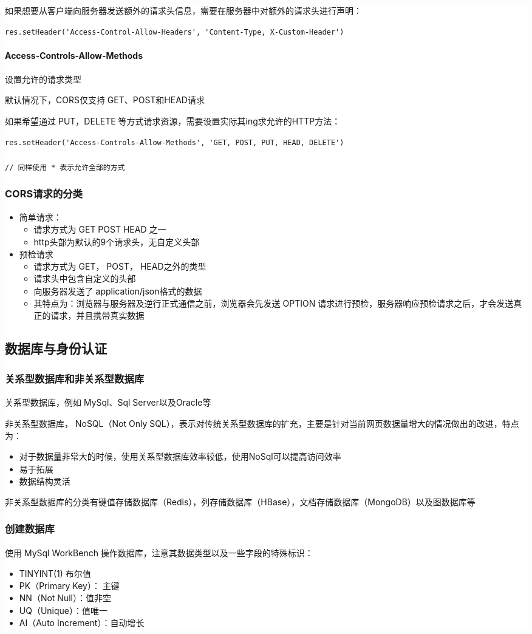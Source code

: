 如果想要从客户端向服务器发送额外的请求头信息，需要在服务器中对额外的请求头进行声明：

```
res.setHeader('Access-Control-Allow-Headers', 'Content-Type, X-Custom-Header')
```



#### Access-Controls-Allow-Methods

设置允许的请求类型

默认情况下，CORS仅支持 GET、POST和HEAD请求

如果希望通过 PUT，DELETE 等方式请求资源，需要设置实际其ing求允许的HTTP方法：

```
res.setHeader('Access-Controls-Allow-Methods', 'GET, POST, PUT, HEAD, DELETE')

// 同样使用 * 表示允许全部的方式
```

### CORS请求的分类

- 简单请求：
  - 请求方式为 GET POST HEAD 之一
  - http头部为默认的9个请求头，无自定义头部
- 预检请求
  - 请求方式为 GET， POST， HEAD之外的类型
  - 请求头中包含自定义的头部
  - 向服务器发送了 application/json格式的数据
  - 其特点为：浏览器与服务器及逆行正式通信之前，浏览器会先发送 OPTION 请求进行预检，服务器响应预检请求之后，才会发送真正的请求，并且携带真实数据



## 数据库与身份认证

### 关系型数据库和非关系型数据库

关系型数据库，例如 MySql、Sql Server以及Oracle等

非关系型数据库， NoSQL（Not Only SQL），表示对传统关系型数据库的扩充，主要是针对当前网页数据量增大的情况做出的改进，特点为：

- 对于数据量非常大的时候，使用关系型数据库效率较低，使用NoSql可以提高访问效率
- 易于拓展
- 数据结构灵活

非关系型数据库的分类有键值存储数据库（Redis），列存储数据库（HBase），文档存储数据库（MongoDB）以及图数据库等

### 创建数据库

使用 MySql WorkBench 操作数据库，注意其数据类型以及一些字段的特殊标识：

- TINYINT(1) 布尔值
- PK（Primary Key）： 主键
- NN（Not Null）：值非空
- UQ（Unique）：值唯一
- AI（Auto Increment）：自动增长
